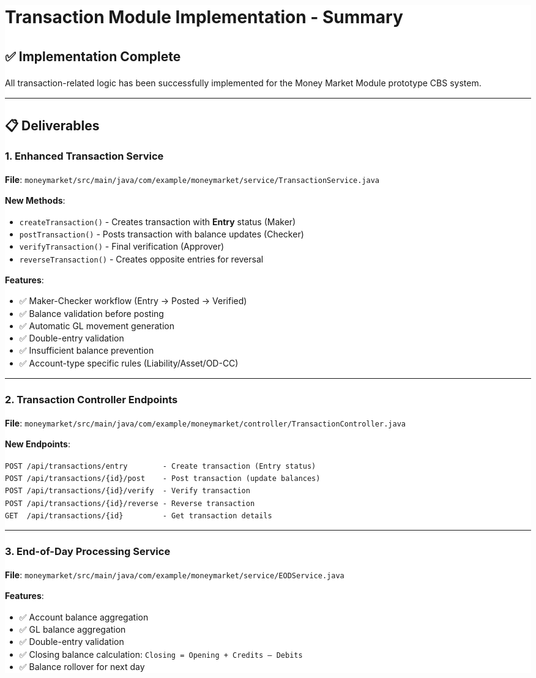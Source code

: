 # Transaction Module Implementation - Summary

## ✅ Implementation Complete

All transaction-related logic has been successfully implemented for the Money Market Module prototype CBS system.

---

## 📋 Deliverables

### 1. Enhanced Transaction Service
**File**: `moneymarket/src/main/java/com/example/moneymarket/service/TransactionService.java`

**New Methods**:
- `createTransaction()` - Creates transaction with **Entry** status (Maker)
- `postTransaction()` - Posts transaction with balance updates (Checker)
- `verifyTransaction()` - Final verification (Approver)
- `reverseTransaction()` - Creates opposite entries for reversal

**Features**:
- ✅ Maker-Checker workflow (Entry → Posted → Verified)
- ✅ Balance validation before posting
- ✅ Automatic GL movement generation
- ✅ Double-entry validation
- ✅ Insufficient balance prevention
- ✅ Account-type specific rules (Liability/Asset/OD-CC)

---

### 2. Transaction Controller Endpoints
**File**: `moneymarket/src/main/java/com/example/moneymarket/controller/TransactionController.java`

**New Endpoints**:
```
POST /api/transactions/entry        - Create transaction (Entry status)
POST /api/transactions/{id}/post    - Post transaction (update balances)
POST /api/transactions/{id}/verify  - Verify transaction
POST /api/transactions/{id}/reverse - Reverse transaction
GET  /api/transactions/{id}         - Get transaction details
```

---

### 3. End-of-Day Processing Service
**File**: `moneymarket/src/main/java/com/example/moneymarket/service/EODService.java`

**Features**:
- ✅ Account balance aggregation
- ✅ GL balance aggregation  
- ✅ Double-entry validation
- ✅ Closing balance calculation: `Closing = Opening + Credits – Debits`
- ✅ Balance rollover for next day
